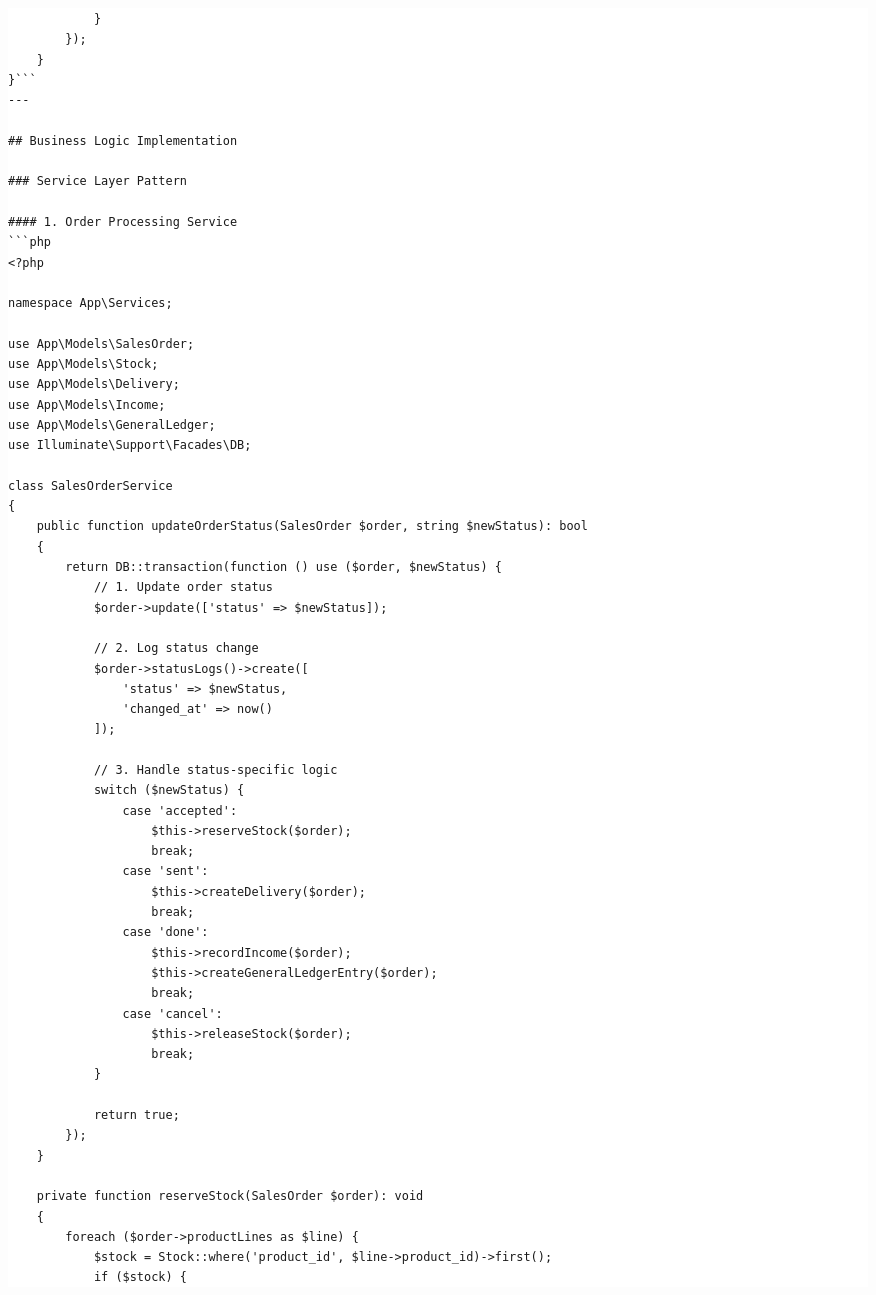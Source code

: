 ```┌─────────────────┐    ┌─────────────────┐    ┌─────────────────┐
            }
        });
    }
}```
---

## Business Logic Implementation

### Service Layer Pattern

#### 1. Order Processing Service
```php
<?php

namespace App\Services;

use App\Models\SalesOrder;
use App\Models\Stock;
use App\Models\Delivery;
use App\Models\Income;
use App\Models\GeneralLedger;
use Illuminate\Support\Facades\DB;

class SalesOrderService
{
    public function updateOrderStatus(SalesOrder $order, string $newStatus): bool
    {
        return DB::transaction(function () use ($order, $newStatus) {
            // 1. Update order status
            $order->update(['status' => $newStatus]);
            
            // 2. Log status change
            $order->statusLogs()->create([
                'status' => $newStatus,
                'changed_at' => now()
            ]);
            
            // 3. Handle status-specific logic
            switch ($newStatus) {
                case 'accepted':
                    $this->reserveStock($order);
                    break;
                case 'sent':
                    $this->createDelivery($order);
                    break;
                case 'done':
                    $this->recordIncome($order);
                    $this->createGeneralLedgerEntry($order);
                    break;
                case 'cancel':
                    $this->releaseStock($order);
                    break;
            }
            
            return true;
        });
    }
    
    private function reserveStock(SalesOrder $order): void
    {
        foreach ($order->productLines as $line) {
            $stock = Stock::where('product_id', $line->product_id)->first();
            if ($stock) {
```